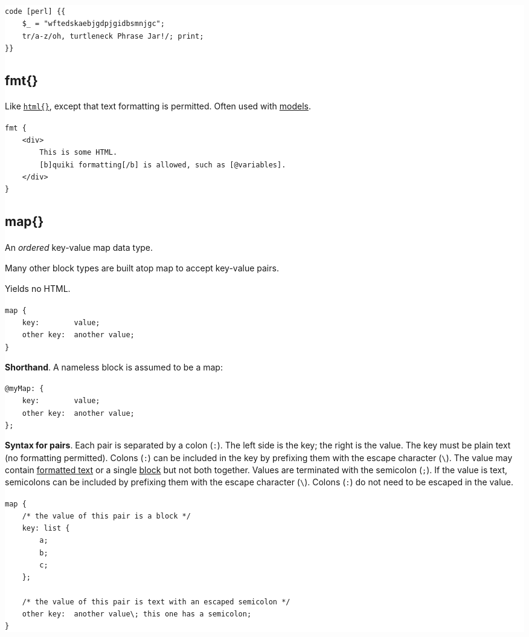 ```
code [perl] {{
    $_ = "wftedskaebjgdpjgidbsmnjgc";
    tr/a-z/oh, turtleneck Phrase Jar!/; print;    
}}
```

## fmt{}

Like [`html{}`](#html), except that text formatting is permitted. Often
used with [models](#model).

```
fmt {
    <div>
        This is some HTML.
        [b]quiki formatting[/b] is allowed, such as [@variables].
    </div>
}
```

## map{}

An *ordered* key-value map data type.

Many other block types are built atop map to accept key-value pairs.

Yields no HTML.

```
map {
    key:        value;
    other key:  another value;
}
```

**Shorthand**. A nameless block is assumed to be a map:

```
@myMap: {
    key:        value;
    other key:  another value;
};
```

**Syntax for pairs**. Each pair is separated by a colon (`:`). The left side is
the key; the right is the value. The key must be plain text (no formatting
permitted). Colons (`:`) can be included in the key by prefixing them with the
escape character (`\`). The value may contain
[formatted text](language.md#text-formatting) or a single
[block](language.md#blocks) but not both together. Values are terminated
with the semicolon (`;`). If the value is text, semicolons can be included by
prefixing them with the escape character (`\`). Colons (`:`) do not need to be
escaped in the value.

```
map {
    /* the value of this pair is a block */
    key: list {
        a;
        b;
        c;
    };

    /* the value of this pair is text with an escaped semicolon */
    other key:  another value\; this one has a semicolon;
}
```
